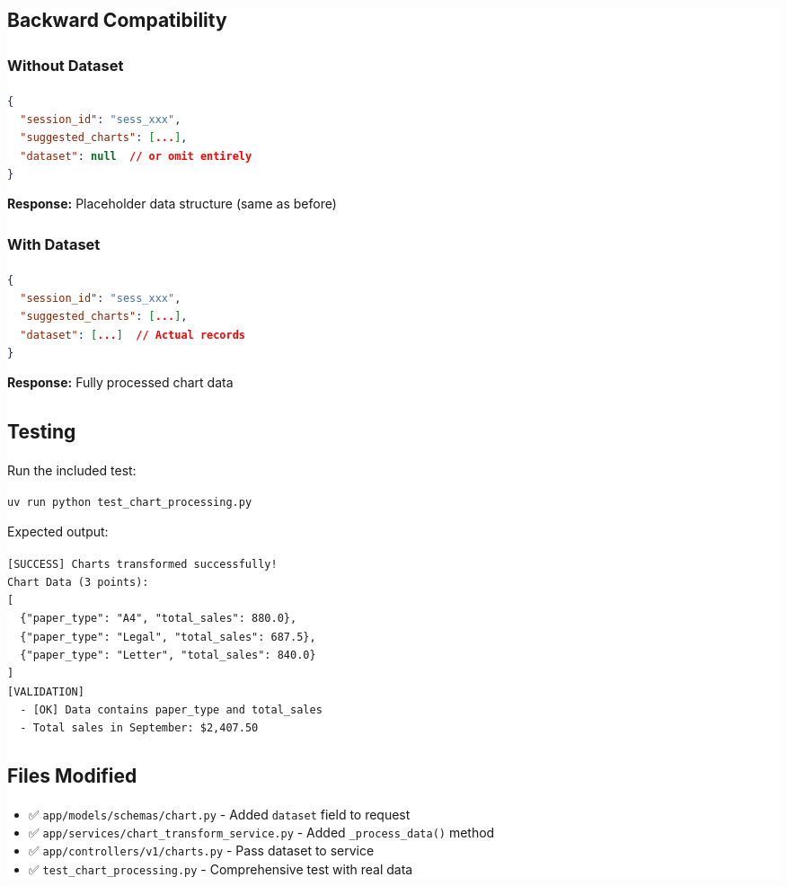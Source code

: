 ## Backward Compatibility

### Without Dataset
```json
{
  "session_id": "sess_xxx",
  "suggested_charts": [...],
  "dataset": null  // or omit entirely
}
```

**Response:** Placeholder data structure (same as before)

### With Dataset
```json
{
  "session_id": "sess_xxx",
  "suggested_charts": [...],
  "dataset": [...]  // Actual records
}
```

**Response:** Fully processed chart data

## Testing

Run the included test:

```bash
uv run python test_chart_processing.py
```

Expected output:
```
[SUCCESS] Charts transformed successfully!
Chart Data (3 points):
[
  {"paper_type": "A4", "total_sales": 880.0},
  {"paper_type": "Legal", "total_sales": 687.5},
  {"paper_type": "Letter", "total_sales": 840.0}
]
[VALIDATION]
  - [OK] Data contains paper_type and total_sales
  - Total sales in September: $2,407.50
```

## Files Modified

- ✅ `app/models/schemas/chart.py` - Added `dataset` field to request
- ✅ `app/services/chart_transform_service.py` - Added `_process_data()` method
- ✅ `app/controllers/v1/charts.py` - Pass dataset to service
- ✅ `test_chart_processing.py` - Comprehensive test with real data
